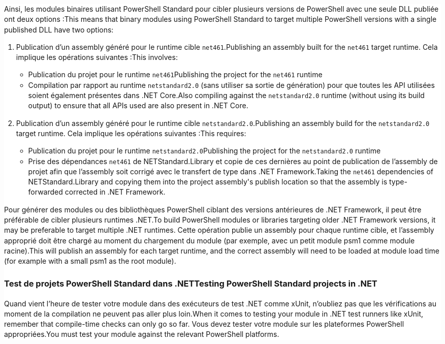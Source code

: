 <span data-ttu-id="b0478-166">Ainsi, les modules binaires utilisant PowerShell Standard pour cibler plusieurs versions de PowerShell avec une seule DLL publiée ont deux options :</span><span class="sxs-lookup"><span data-stu-id="b0478-166">This means that binary modules using PowerShell Standard to target multiple PowerShell versions with a single published DLL have two options:</span></span>

1. <span data-ttu-id="b0478-167">Publication d’un assembly généré pour le runtime cible `net461`.</span><span class="sxs-lookup"><span data-stu-id="b0478-167">Publishing an assembly built for the `net461` target runtime.</span></span> <span data-ttu-id="b0478-168">Cela implique les opérations suivantes :</span><span class="sxs-lookup"><span data-stu-id="b0478-168">This involves:</span></span>
   - <span data-ttu-id="b0478-169">Publication du projet pour le runtime `net461`</span><span class="sxs-lookup"><span data-stu-id="b0478-169">Publishing the project for the `net461` runtime</span></span>
   - <span data-ttu-id="b0478-170">Compilation par rapport au runtime `netstandard2.0` (sans utiliser sa sortie de génération) pour que toutes les API utilisées soient également présentes dans .NET Core.</span><span class="sxs-lookup"><span data-stu-id="b0478-170">Also compiling against the `netstandard2.0` runtime (without using its build output) to ensure that all APIs used are also present in .NET Core.</span></span>

1. <span data-ttu-id="b0478-171">Publication d’un assembly généré pour le runtime cible `netstandard2.0`.</span><span class="sxs-lookup"><span data-stu-id="b0478-171">Publishing an assembly build for the `netstandard2.0` target runtime.</span></span> <span data-ttu-id="b0478-172">Cela implique les opérations suivantes :</span><span class="sxs-lookup"><span data-stu-id="b0478-172">This requires:</span></span>
   - <span data-ttu-id="b0478-173">Publication du projet pour le runtime `netstandard2.0`</span><span class="sxs-lookup"><span data-stu-id="b0478-173">Publishing the project for the `netstandard2.0` runtime</span></span>
   - <span data-ttu-id="b0478-174">Prise des dépendances `net461` de NETStandard.Library et copie de ces dernières au point de publication de l’assembly de projet afin que l’assembly soit corrigé avec le transfert de type dans .NET Framework.</span><span class="sxs-lookup"><span data-stu-id="b0478-174">Taking the `net461` dependencies of NETStandard.Library and copying them into the project assembly's publish location so that the assembly is type-forwarded corrected in .NET Framework.</span></span>

<span data-ttu-id="b0478-175">Pour générer des modules ou des bibliothèques PowerShell ciblant des versions antérieures de .NET Framework, il peut être préférable de cibler plusieurs runtimes .NET.</span><span class="sxs-lookup"><span data-stu-id="b0478-175">To build PowerShell modules or libraries targeting older .NET Framework versions, it may be preferable to target multiple .NET runtimes.</span></span> <span data-ttu-id="b0478-176">Cette opération publie un assembly pour chaque runtime cible, et l’assembly approprié doit être chargé au moment du chargement du module (par exemple, avec un petit module psm1 comme module racine).</span><span class="sxs-lookup"><span data-stu-id="b0478-176">This will publish an assembly for each target runtime, and the correct assembly will need to be loaded at module load time (for example with a small psm1 as the root module).</span></span>

### <a name="testing-powershell-standard-projects-in-net"></a><span data-ttu-id="b0478-177">Test de projets PowerShell Standard dans .NET</span><span class="sxs-lookup"><span data-stu-id="b0478-177">Testing PowerShell Standard projects in .NET</span></span>

<span data-ttu-id="b0478-178">Quand vient l’heure de tester votre module dans des exécuteurs de test .NET comme xUnit, n’oubliez pas que les vérifications au moment de la compilation ne peuvent pas aller plus loin.</span><span class="sxs-lookup"><span data-stu-id="b0478-178">When it comes to testing your module in .NET test runners like xUnit, remember that compile-time checks can only go so far.</span></span> <span data-ttu-id="b0478-179">Vous devez tester votre module sur les plateformes PowerShell appropriées.</span><span class="sxs-lookup"><span data-stu-id="b0478-179">You must test your module against the relevant PowerShell platforms.</span></span>

